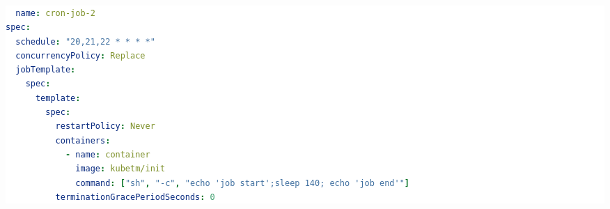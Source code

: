 ```yaml
  name: cron-job-2
spec:
  schedule: "20,21,22 * * * *"
  concurrencyPolicy: Replace
  jobTemplate:
    spec:
      template:
        spec:
          restartPolicy: Never
          containers:
            - name: container
              image: kubetm/init
              command: ["sh", "-c", "echo 'job start';sleep 140; echo 'job end'"]
          terminationGracePeriodSeconds: 0
```
